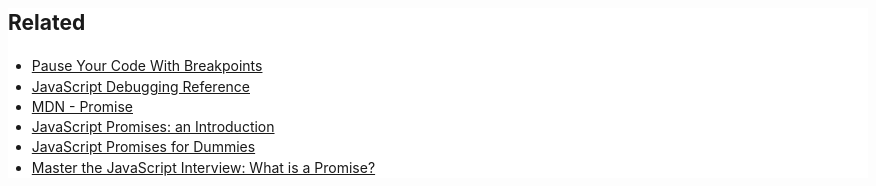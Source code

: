 ## Related

* [Pause Your Code With Breakpoints](https://developers.google.com/web/tools/chrome-devtools/javascript/breakpoints)
* [JavaScript Debugging Reference](https://developers.google.com/web/tools/chrome-devtools/javascript/reference)
* [MDN - Promise](https://developer.mozilla.org/en/docs/Web/JavaScript/Reference/Global_Objects/Promise)
* [JavaScript Promises: an Introduction](https://developers.google.com/web/fundamentals/primers/promises)
* [JavaScript Promises for Dummies](https://scotch.io/tutorials/javascript-promises-for-dummies)
* [Master the JavaScript Interview: What is a Promise?](https://medium.com/javascript-scene/master-the-javascript-interview-what-is-a-promise-27fc71e77261)